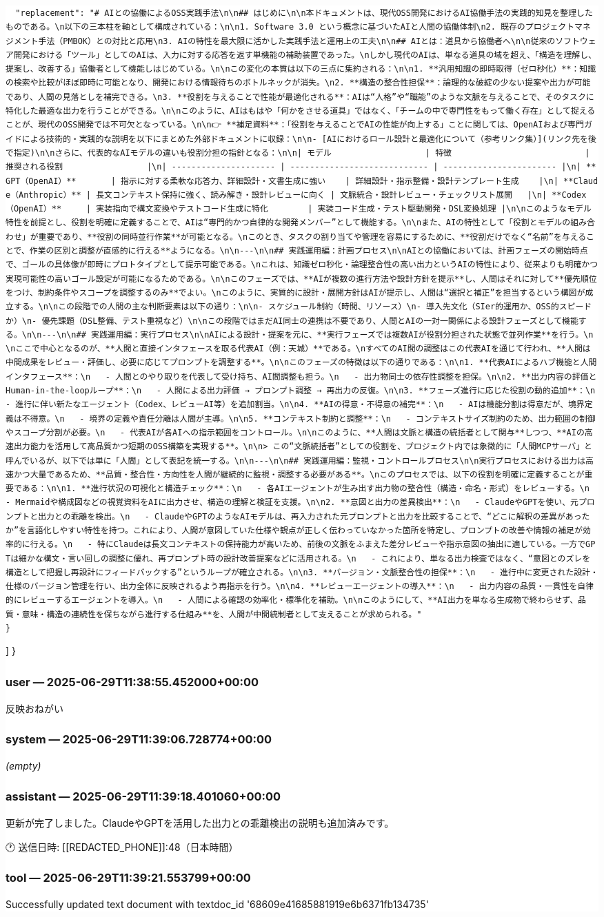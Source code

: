       "replacement": "# AIとの協働によるOSS実践手法\n\n## はじめに\n\n本ドキュメントは、現代OSS開発におけるAI協働手法の実践的知見を整理したものである。\n以下の三本柱を軸として構成されている：\n\n1. Software 3.0 という概念に基づいたAIと人間の協働体制\n2. 既存のプロジェクトマネジメント手法（PMBOK）との対比と応用\n3. AIの特性を最大限に活かした実践手法と運用上の工夫\n\n## AIとは：道具から協働者へ\n\n従来のソフトウェア開発における「ツール」としてのAIは、入力に対する応答を返す単機能の補助装置であった。\nしかし現代のAIは、単なる道具の域を超え、「構造を理解し、提案し、改善する」協働者として機能しはじめている。\n\nこの変化の本質は以下の三点に集約される：\n\n1. **汎用知識の即時取得（ゼロ秒化）**：知識の検索や比較がほぼ即時に可能となり、開発における情報待ちのボトルネックが消失。\n2. **構造の整合性担保**：論理的な破綻の少ない提案や出力が可能であり、人間の見落としを補完できる。\n3. **役割を与えることで性能が最適化される**：AIは“人格”や“職能”のような文脈を与えることで、そのタスクに特化した最適な出力を行うことができる。\n\nこのように、AIはもはや「何かをさせる道具」ではなく、「チームの中で専門性をもって働く存在」として捉えることが、現代のOSS開発では不可欠となっている。\n\n👉 **補足資料**：「役割を与えることでAIの性能が向上する」ことに関しては、OpenAIおよび専門ガイドによる技術的・実践的な説明を以下にまとめた外部ドキュメントに収録：\n\n- [AIにおけるロール設計と最適化について（参考リンク集）](リンク先を後で指定)\n\nさらに、代表的なAIモデルの違いも役割分担の指針となる：\n\n| モデル                   | 特徴                           | 推奨される役割                 |\n| --------------------- | ---------------------------- | ----------------------- |\n| **GPT（OpenAI）**       | 指示に対する柔軟な応答力、詳細設計・文書生成に強い    | 詳細設計・指示整備・設計テンプレート生成    |\n| **Claude（Anthropic）** | 長文コンテキスト保持に強く、読み解き・設計レビューに向く | 文脈統合・設計レビュー・チェックリスト展開   |\n| **Codex（OpenAI）**     | 実装指向で構文変換やテストコード生成に特化        | 実装コード生成・テスト駆動開発・DSL変換処理 |\n\nこのようなモデル特性を前提とし、役割を明確に定義することで、AIは“専門的かつ自律的な開発メンバー”として機能する。\n\nまた、AIの特性として「役割とモデルの組み合わせ」が重要であり、**役割の同時並行作業**が可能となる。\nこのとき、タスクの割り当てや管理を容易にするために、**役割だけでなく“名前”を与えることで、作業の区別と調整が直感的に行える**ようになる。\n\n---\n\n## 実践運用編：計画プロセス\n\nAIとの協働においては、計画フェーズの開始時点で、ゴールの具体像が即時にプロトタイプとして提示可能である。\nこれは、知識ゼロ秒化・論理整合性の高い出力というAIの特性により、従来よりも明確かつ実現可能性の高いゴール設定が可能になるためである。\n\nこのフェーズでは、**AIが複数の進行方法や設計方針を提示**し、人間はそれに対して**優先順位をつけ、制約条件やスコープを調整するのみ**でよい。\nこのように、実質的に設計・展開方針はAIが提示し、人間は“選択と補正”を担当するという構図が成立する。\n\nこの段階での人間の主な判断要素は以下の通り：\n\n- スケジュール制約（時間、リソース）\n- 導入先文化（SIer的運用か、OSS的スピードか）\n- 優先課題（DSL整備、テスト重視など）\n\nこの段階ではまだAI同士の連携は不要であり、人間とAIの一対一関係による設計フェーズとして機能する。\n\n---\n\n## 実践運用編：実行プロセス\n\nAIによる設計・提案を元に、**実行フェーズでは複数AIが役割分担された状態で並列作業**を行う。\n\nここで中心となるのが、**人間と直接インタフェースを取る代表AI（例：天城）**である。\nすべてのAI間の調整はこの代表AIを通じて行われ、**人間は中間成果をレビュー・評価し、必要に応じてプロンプトを調整する**。\n\nこのフェーズの特徴は以下の通りである：\n\n1. **代表AIによるハブ機能と人間インタフェース**：\n   - 人間とのやり取りを代表して受け持ち、AI間調整も担う。\n   - 出力物同士の依存性調整を担保。\n\n2. **出力内容の評価とHuman-in-the-loopループ**：\n   - 人間による出力評価 → プロンプト調整 → 再出力の反復。\n\n3. **フェーズ進行に応じた役割の動的追加**：\n   - 進行に伴い新たなエージェント（Codex、レビューAI等）を追加割当。\n\n4. **AIの得意・不得意の補完**：\n   - AIは機能分割は得意だが、境界定義は不得意。\n   - 境界の定義や責任分離は人間が主導。\n\n5. **コンテキスト制約と調整**：\n   - コンテキストサイズ制約のため、出力範囲の制御やスコープ分割が必要。\n   - 代表AIが各AIへの指示範囲をコントロール。\n\nこのように、**人間は文脈と構造の統括者として関与**しつつ、**AIの高速出力能力を活用して高品質かつ短期のOSS構築を実現する**。\n\n> この“文脈統括者”としての役割を、プロジェクト内では象徴的に「人間MCPサーバ」と呼んでいるが、以下では単に「人間」として表記を統一する。\n\n---\n\n## 実践運用編：監視・コントロールプロセス\n\n実行プロセスにおける出力は高速かつ大量であるため、**品質・整合性・方向性を人間が継続的に監視・調整する必要がある**。\nこのプロセスでは、以下の役割を明確に定義することが重要である：\n\n1. **進行状況の可視化と構造チェック**：\n   - 各AIエージェントが生み出す出力物の整合性（構造・命名・形式）をレビューする。\n   - Mermaidや構成図などの視覚資料をAIに出力させ、構造の理解と検証を支援。\n\n2. **意図と出力の差異検出**：\n   - ClaudeやGPTを使い、元プロンプトと出力との乖離を検出。\n   - ClaudeやGPTのようなAIモデルは、再入力された元プロンプトと出力を比較することで、“どこに解釈の差異があったか”を言語化しやすい特性を持つ。これにより、人間が意図していた仕様や観点が正しく伝わっていなかった箇所を特定し、プロンプトの改善や情報の補足が効率的に行える。\n   - 特にClaudeは長文コンテキストの保持能力が高いため、前後の文脈をふまえた差分レビューや指示意図の抽出に適している。一方でGPTは細かな構文・言い回しの調整に優れ、再プロンプト時の設計改善提案などに活用される。\n   - これにより、単なる出力検査ではなく、“意図とのズレを構造として把握し再設計にフィードバックする”というループが確立される。\n\n3. **バージョン・文脈整合性の担保**：\n   - 進行中に変更された設計・仕様のバージョン管理を行い、出力全体に反映されるよう再指示を行う。\n\n4. **レビューエージェントの導入**：\n   - 出力内容の品質・一貫性を自律的にレビューするエージェントを導入。\n   - 人間による確認の効率化・標準化を補助。\n\nこのようにして、**AI出力を単なる生成物で終わらせず、品質・意味・構造の連続性を保ちながら進行する仕組み**を、人間が中間統制者として支えることが求められる。"
    }
  ]
}
### user — 2025-06-29T11:38:55.452000+00:00

反映おねがい
### system — 2025-06-29T11:39:06.728774+00:00

_(empty)_
### assistant — 2025-06-29T11:39:18.401060+00:00

更新が完了しました。ClaudeやGPTを活用した出力との乖離検出の説明も追加済みです。

🕐 送信日時: [[REDACTED_PHONE]]:48（日本時間）
### tool — 2025-06-29T11:39:21.553799+00:00

Successfully updated text document with textdoc_id '68609e41685881919e6b6371fb134735'
